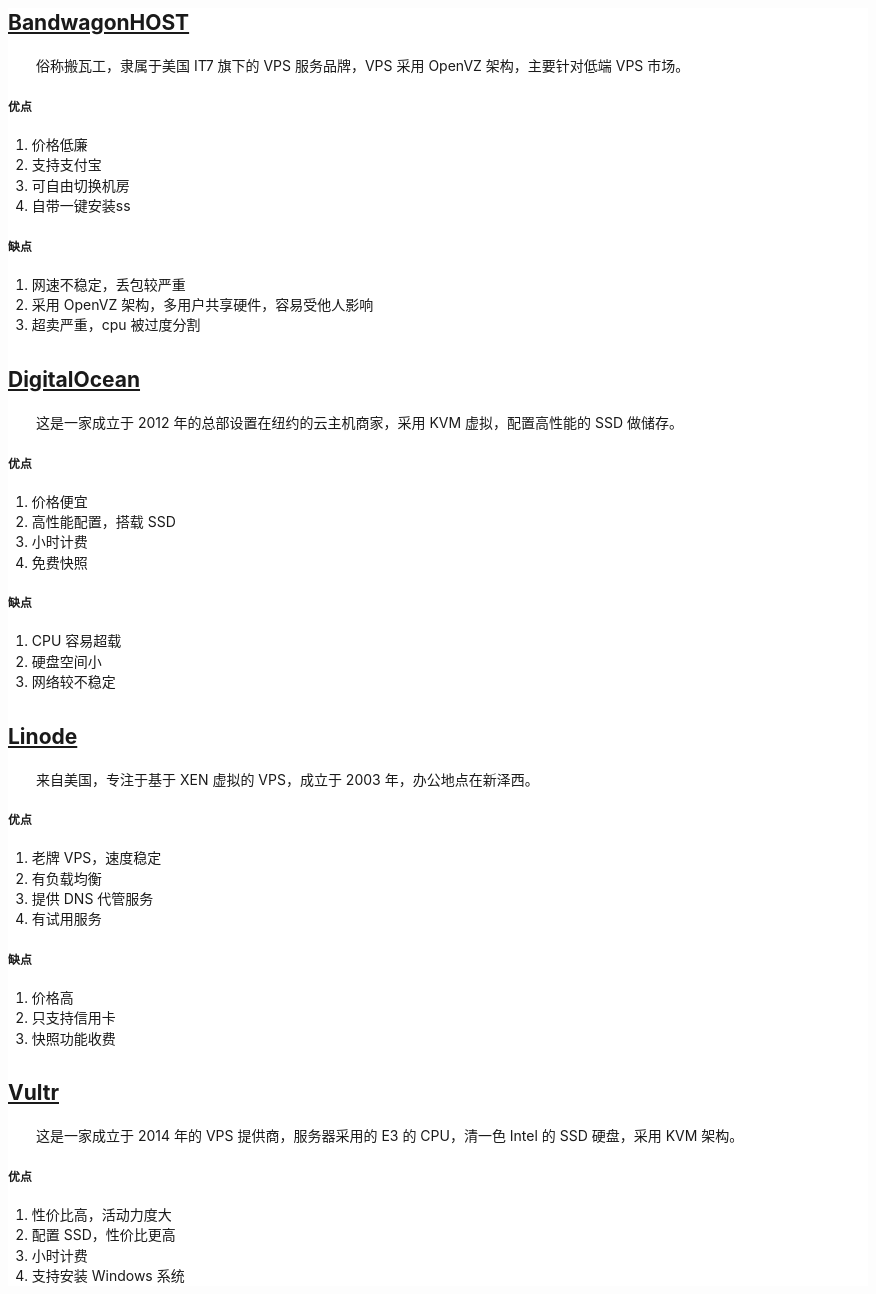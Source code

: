 
## [BandwagonHOST](https://bandwagonhost.com/)
　　俗称搬瓦工，隶属于美国 IT7 旗下的 VPS 服务品牌，VPS 采用 OpenVZ 架构，主要针对低端 VPS 市场。

#### `优点`
1. 价格低廉
2. 支持支付宝
3. 可自由切换机房
4. 自带一键安装ss

#### `缺点`
1. 网速不稳定，丢包较严重
2. 采用 OpenVZ 架构，多用户共享硬件，容易受他人影响
3. 超卖严重，cpu 被过度分割


## [DigitalOcean](https://www.digitalocean.com/)
　　这是一家成立于 2012 年的总部设置在纽约的云主机商家，采用 KVM 虚拟，配置高性能的 SSD 做储存。

#### `优点`
1. 价格便宜
2. 高性能配置，搭载 SSD
3. 小时计费
4. 免费快照

#### `缺点`
1. CPU 容易超载
2. 硬盘空间小
3. 网络较不稳定


## [Linode](https://www.linode.com/)
　　来自美国，专注于基于 XEN 虚拟的 VPS，成立于 2003 年，办公地点在新泽西。

#### `优点`
1. 老牌 VPS，速度稳定
2. 有负载均衡
3. 提供 DNS 代管服务
4. 有试用服务

#### `缺点`
1. 价格高
2. 只支持信用卡
3. 快照功能收费

## [Vultr](https://www.vultr.com/)
　　这是一家成立于 2014 年的 VPS 提供商，服务器采用的 E3 的 CPU，清一色 Intel 的 SSD 硬盘，采用 KVM 架构。

#### `优点`
1. 性价比高，活动力度大
2. 配置 SSD，性价比更高
3. 小时计费
4. 支持安装 Windows 系统
